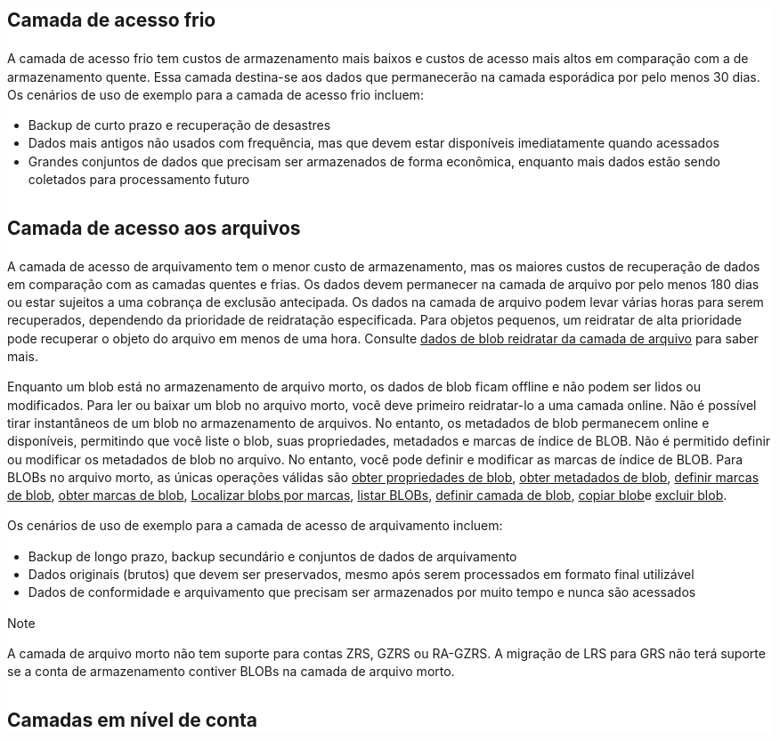 ## <a name="cool-access-tier"></a>Camada de acesso frio

A camada de acesso frio tem custos de armazenamento mais baixos e custos de acesso mais altos em comparação com a de armazenamento quente. Essa camada destina-se aos dados que permanecerão na camada esporádica por pelo menos 30 dias. Os cenários de uso de exemplo para a camada de acesso frio incluem:

- Backup de curto prazo e recuperação de desastres
- Dados mais antigos não usados com frequência, mas que devem estar disponíveis imediatamente quando acessados
- Grandes conjuntos de dados que precisam ser armazenados de forma econômica, enquanto mais dados estão sendo coletados para processamento futuro

## <a name="archive-access-tier"></a>Camada de acesso aos arquivos

A camada de acesso de arquivamento tem o menor custo de armazenamento, mas os maiores custos de recuperação de dados em comparação com as camadas quentes e frias. Os dados devem permanecer na camada de arquivo por pelo menos 180 dias ou estar sujeitos a uma cobrança de exclusão antecipada. Os dados na camada de arquivo podem levar várias horas para serem recuperados, dependendo da prioridade de reidratação especificada. Para objetos pequenos, um reidratar de alta prioridade pode recuperar o objeto do arquivo em menos de uma hora. Consulte [dados de blob reidratar da camada de arquivo](storage-blob-rehydration.md) para saber mais.

Enquanto um blob está no armazenamento de arquivo morto, os dados de blob ficam offline e não podem ser lidos ou modificados. Para ler ou baixar um blob no arquivo morto, você deve primeiro reidratar-lo a uma camada online. Não é possível tirar instantâneos de um blob no armazenamento de arquivos. No entanto, os metadados de blob permanecem online e disponíveis, permitindo que você liste o blob, suas propriedades, metadados e marcas de índice de BLOB. Não é permitido definir ou modificar os metadados de blob no arquivo. No entanto, você pode definir e modificar as marcas de índice de BLOB. Para BLOBs no arquivo morto, as únicas operações válidas são [obter propriedades de blob](/rest/api/storageservices/get-blob-properties), [obter metadados de blob](/rest/api/storageservices/get-blob-metadata), [definir marcas de blob](/rest/api/storageservices/set-blob-tags), [obter marcas de blob](/rest/api/storageservices/get-blob-tags), [Localizar blobs por marcas](/rest/api/storageservices/find-blobs-by-tags), [listar BLOBs](/rest/api/storageservices/list-blobs), [definir camada de blob](/rest/api/storageservices/set-blob-tier), [copiar blob](/rest/api/storageservices/copy-blob)e [excluir blob](/rest/api/storageservices/delete-blob).

Os cenários de uso de exemplo para a camada de acesso de arquivamento incluem:

- Backup de longo prazo, backup secundário e conjuntos de dados de arquivamento 
- Dados originais (brutos) que devem ser preservados, mesmo após serem processados em formato final utilizável
- Dados de conformidade e arquivamento que precisam ser armazenados por muito tempo e nunca são acessados

> [!NOTE]
> A camada de arquivo morto não tem suporte para contas ZRS, GZRS ou RA-GZRS. A migração de LRS para GRS não terá suporte se a conta de armazenamento contiver BLOBs na camada de arquivo morto.

## <a name="account-level-tiering"></a>Camadas em nível de conta
